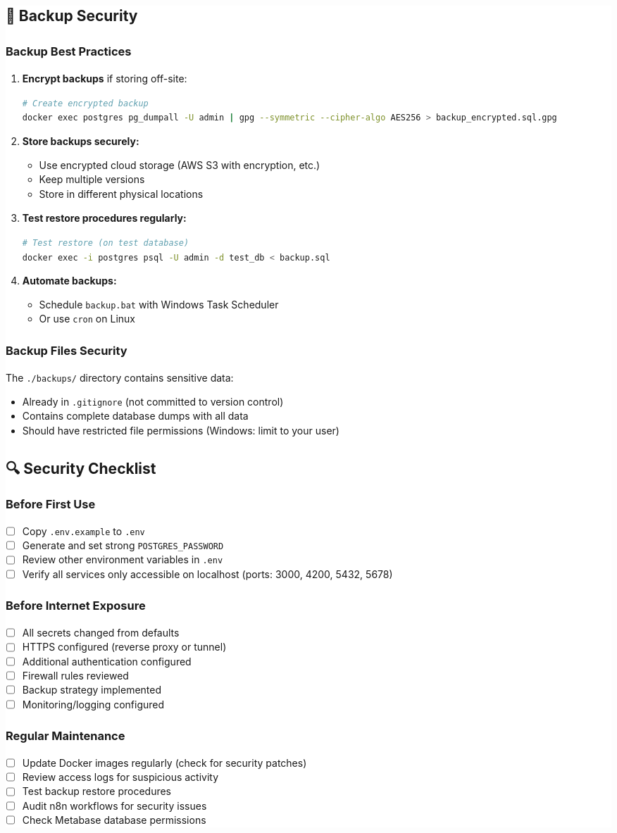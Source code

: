 ## 💾 Backup Security

### Backup Best Practices

1. **Encrypt backups** if storing off-site:
   ```bash
   # Create encrypted backup
   docker exec postgres pg_dumpall -U admin | gpg --symmetric --cipher-algo AES256 > backup_encrypted.sql.gpg
   ```

2. **Store backups securely:**
   - Use encrypted cloud storage (AWS S3 with encryption, etc.)
   - Keep multiple versions
   - Store in different physical locations

3. **Test restore procedures regularly:**
   ```bash
   # Test restore (on test database)
   docker exec -i postgres psql -U admin -d test_db < backup.sql
   ```

4. **Automate backups:**
   - Schedule `backup.bat` with Windows Task Scheduler
   - Or use `cron` on Linux

### Backup Files Security

The `./backups/` directory contains sensitive data:
- Already in `.gitignore` (not committed to version control)
- Contains complete database dumps with all data
- Should have restricted file permissions (Windows: limit to your user)

## 🔍 Security Checklist

### Before First Use
- [ ] Copy `.env.example` to `.env`
- [ ] Generate and set strong `POSTGRES_PASSWORD`
- [ ] Review other environment variables in `.env`
- [ ] Verify all services only accessible on localhost (ports: 3000, 4200, 5432, 5678)

### Before Internet Exposure
- [ ] All secrets changed from defaults
- [ ] HTTPS configured (reverse proxy or tunnel)
- [ ] Additional authentication configured
- [ ] Firewall rules reviewed
- [ ] Backup strategy implemented
- [ ] Monitoring/logging configured

### Regular Maintenance
- [ ] Update Docker images regularly (check for security patches)
- [ ] Review access logs for suspicious activity
- [ ] Test backup restore procedures
- [ ] Audit n8n workflows for security issues
- [ ] Check Metabase database permissions
